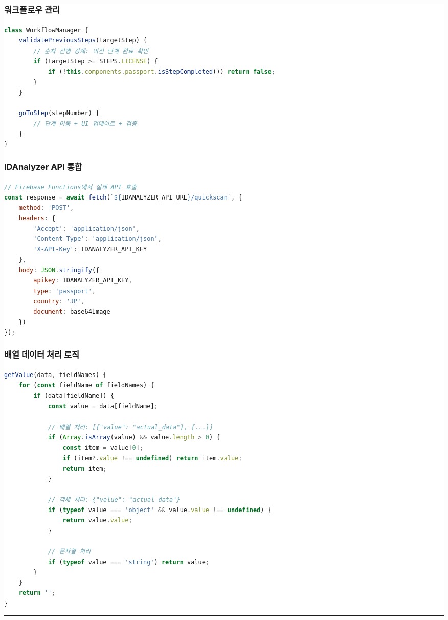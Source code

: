 ### **워크플로우 관리**
```javascript
class WorkflowManager {
    validatePreviousSteps(targetStep) {
        // 순차 진행 강제: 이전 단계 완료 확인
        if (targetStep >= STEPS.LICENSE) {
            if (!this.components.passport.isStepCompleted()) return false;
        }
    }
    
    goToStep(stepNumber) {
        // 단계 이동 + UI 업데이트 + 검증
    }
}
```

### **IDAnalyzer API 통합**
```javascript
// Firebase Functions에서 실제 API 호출
const response = await fetch(`${IDANALYZER_API_URL}/quickscan`, {
    method: 'POST',
    headers: {
        'Accept': 'application/json',
        'Content-Type': 'application/json',
        'X-API-Key': IDANALYZER_API_KEY
    },
    body: JSON.stringify({
        apikey: IDANALYZER_API_KEY,
        type: 'passport',
        country: 'JP',
        document: base64Image
    })
});
```

### **배열 데이터 처리 로직**
```javascript
getValue(data, fieldNames) {
    for (const fieldName of fieldNames) {
        if (data[fieldName]) {
            const value = data[fieldName];
            
            // 배열 처리: [{"value": "actual_data"}, {...}]
            if (Array.isArray(value) && value.length > 0) {
                const item = value[0];
                if (item?.value !== undefined) return item.value;
                return item;
            }
            
            // 객체 처리: {"value": "actual_data"}
            if (typeof value === 'object' && value.value !== undefined) {
                return value.value;
            }
            
            // 문자열 처리
            if (typeof value === 'string') return value;
        }
    }
    return '';
}
```

---